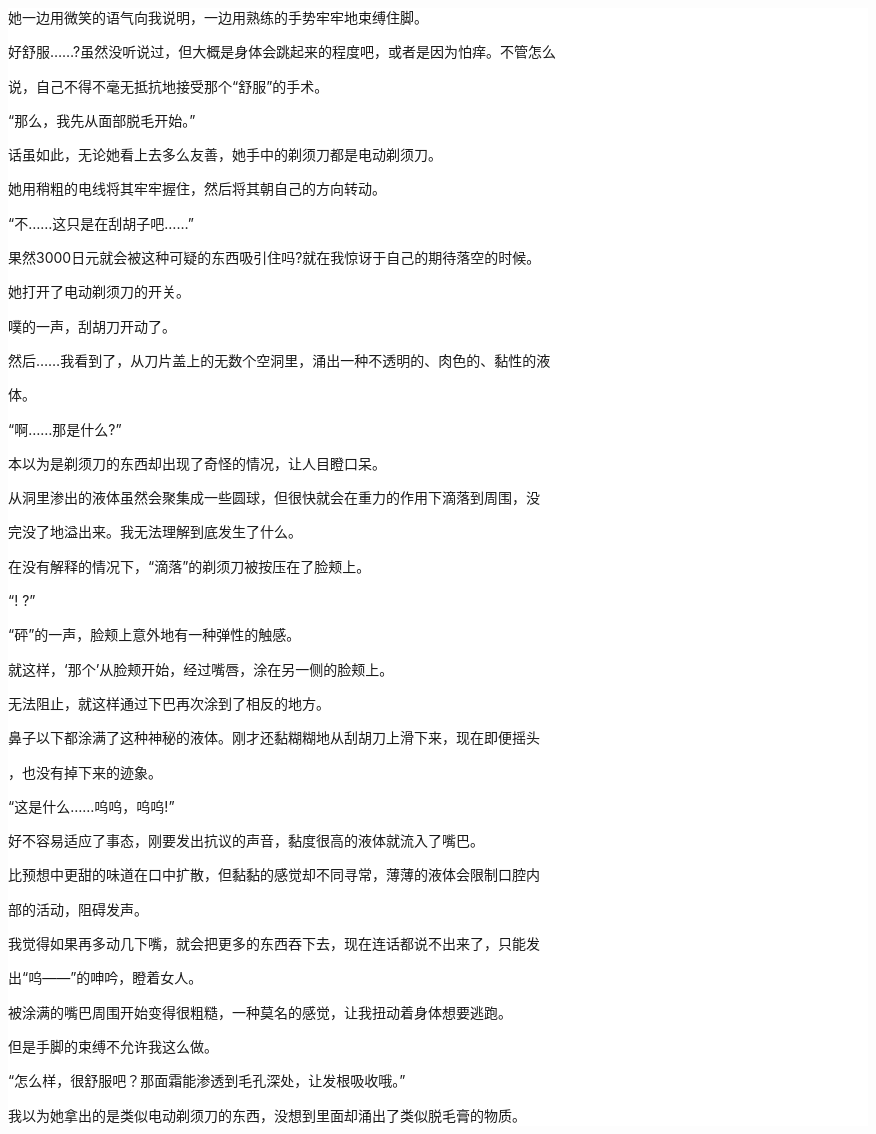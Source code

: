 她一边用微笑的语气向我说明，一边用熟练的手势牢牢地束缚住脚。

好舒服……?虽然没听说过，但大概是身体会跳起来的程度吧，或者是因为怕痒。不管怎么

说，自己不得不毫无抵抗地接受那个“舒服”的手术。

“那么，我先从面部脱毛开始。”

话虽如此，无论她看上去多么友善，她手中的剃须刀都是电动剃须刀。

她用稍粗的电线将其牢牢握住，然后将其朝自己的方向转动。

“不……这只是在刮胡子吧……”

果然3000日元就会被这种可疑的东西吸引住吗?就在我惊讶于自己的期待落空的时候。

她打开了电动剃须刀的开关。

噗的一声，刮胡刀开动了。

然后……我看到了，从刀片盖上的无数个空洞里，涌出一种不透明的、肉色的、黏性的液

体。

“啊……那是什么?”

本以为是剃须刀的东西却出现了奇怪的情况，让人目瞪口呆。

从洞里渗出的液体虽然会聚集成一些圆球，但很快就会在重力的作用下滴落到周围，没

完没了地溢出来。我无法理解到底发生了什么。

在没有解释的情况下，“滴落”的剃须刀被按压在了脸颊上。

“! ?”

“砰”的一声，脸颊上意外地有一种弹性的触感。

就这样，‘那个’从脸颊开始，经过嘴唇，涂在另一侧的脸颊上。

无法阻止，就这样通过下巴再次涂到了相反的地方。

鼻子以下都涂满了这种神秘的液体。刚才还黏糊糊地从刮胡刀上滑下来，现在即便摇头

，也没有掉下来的迹象。

“这是什么……呜呜，呜呜!”

好不容易适应了事态，刚要发出抗议的声音，黏度很高的液体就流入了嘴巴。

比预想中更甜的味道在口中扩散，但黏黏的感觉却不同寻常，薄薄的液体会限制口腔内

部的活动，阻碍发声。

我觉得如果再多动几下嘴，就会把更多的东西吞下去，现在连话都说不出来了，只能发

出“呜——”的呻吟，瞪着女人。

被涂满的嘴巴周围开始变得很粗糙，一种莫名的感觉，让我扭动着身体想要逃跑。

但是手脚的束缚不允许我这么做。

“怎么样，很舒服吧？那面霜能渗透到毛孔深处，让发根吸收哦。”

我以为她拿出的是类似电动剃须刀的东西，没想到里面却涌出了类似脱毛膏的物质。
